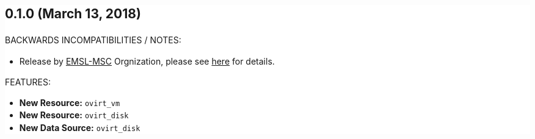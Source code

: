 ## 0.1.0 (March 13, 2018)

BACKWARDS INCOMPATIBILITIES / NOTES:

* Release by [EMSL-MSC](https://github.com/EMSL-MSC/terraform-provider-ovirt/commits) Orgnization, please see [here](https://github.com/EMSL-MSC/terraform-provider-ovirt/releases/tag/0.1.0) for details.

FEATURES:

* **New Resource:** `ovirt_vm`
* **New Resource:** `ovirt_disk`
* **New Data Source:** `ovirt_disk`
